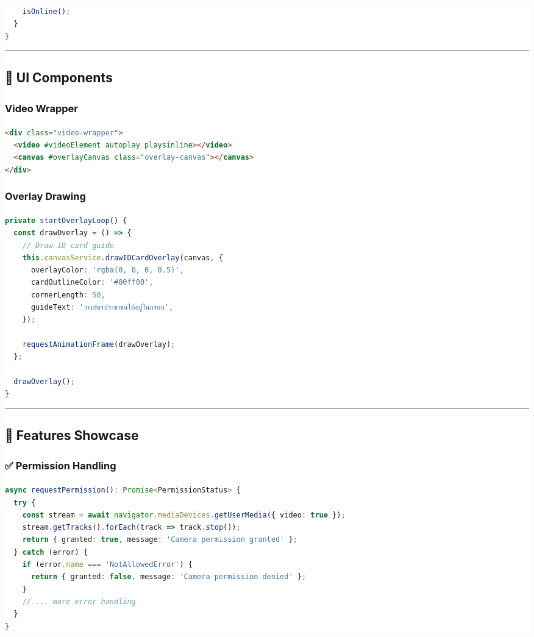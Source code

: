 ```typescript
    isOnline();
  }
}
```

---

## 🎨 UI Components

### Video Wrapper

```html
<div class="video-wrapper">
  <video #videoElement autoplay playsinline></video>
  <canvas #overlayCanvas class="overlay-canvas"></canvas>
</div>
```

### Overlay Drawing

```typescript
private startOverlayLoop() {
  const drawOverlay = () => {
    // Draw ID card guide
    this.canvasService.drawIDCardOverlay(canvas, {
      overlayColor: 'rgba(0, 0, 0, 0.5)',
      cardOutlineColor: '#00ff00',
      cornerLength: 50,
      guideText: 'วางบัตรประชาชนให้อยู่ในกรอบ',
    });

    requestAnimationFrame(drawOverlay);
  };

  drawOverlay();
}
```

---

## 🔧 Features Showcase

### ✅ Permission Handling

```typescript
async requestPermission(): Promise<PermissionStatus> {
  try {
    const stream = await navigator.mediaDevices.getUserMedia({ video: true });
    stream.getTracks().forEach(track => track.stop());
    return { granted: true, message: 'Camera permission granted' };
  } catch (error) {
    if (error.name === 'NotAllowedError') {
      return { granted: false, message: 'Camera permission denied' };
    }
    // ... more error handling
  }
}
```
